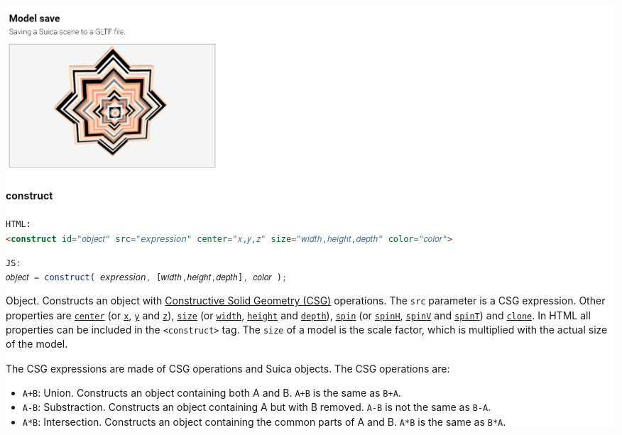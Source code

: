[<kbd><img src="../examples/snapshots/model-save.jpg" width="300"></kbd>](../examples/model-save.html)


#### construct
```html
HTML:
<construct id="𝑜𝑏𝑗𝑒𝑐𝑡" src="𝘦𝘹𝘱𝘳𝘦𝘴𝘴𝘪𝘰𝘯" center="𝑥,𝑦,𝑧" size="𝑤𝑖𝑑𝑡ℎ,ℎ𝑒𝑖𝑔ℎ𝑡,𝑑𝑒𝑝𝑡ℎ" color="𝑐𝑜𝑙𝑜𝑟">
```
```js
JS:
𝑜𝑏𝑗𝑒𝑐𝑡 = construct( 𝘦𝘹𝘱𝘳𝘦𝘴𝘴𝘪𝘰𝘯, [𝑤𝑖𝑑𝑡ℎ,ℎ𝑒𝑖𝑔ℎ𝑡,𝑑𝑒𝑝𝑡ℎ], 𝑐𝑜𝑙𝑜𝑟 );
```
Object. Constructs an object with [Constructive Solid Geometry (CSG)](https://en.wikipedia.org/wiki/Constructive_solid_geometry) operations. The `src` parameter is a CSG expression. Other properties are [`center`](properties.md#center) (or [`x`](properties.md#x-y-z), [`y`](properties.md#x-y-z) and [`z`](properties.md#x-y-z)), [`size`](properties.md#size) (or [`width`](properties.md#width-height-depth), [`height`](properties.md#width-height-depth) and [`depth`](properties.md#width-height-depth)), [`spin`](properties.md#spin) (or [`spinH`](properties.md#spinh-spinv-spint), [`spinV`](properties.md#spinh-spinv-spint) and [`spinT`](properties.md#spinh-spinv-spint)) and [`clone`](properties.md#clone). In HTML all properties can be included in the `<construct>` tag. The `size` of a model is the scale factor, which is multiplied with the actual size of the model.

The CSG expressions are made of CSG operations and Suica objects. The CSG operations are:
- `A+B`: Union. Constructs an object containing both A and B. `A+B` is the same as `B+A`.
- `A-B`: Substraction. Constructs an object containing A but with B removed.  `A-B` is not the same as `B-A`.
- `A*B`: Intersection. Constructs an object containing the common parts of A and B.  `A*B` is the same as `B*A`.
